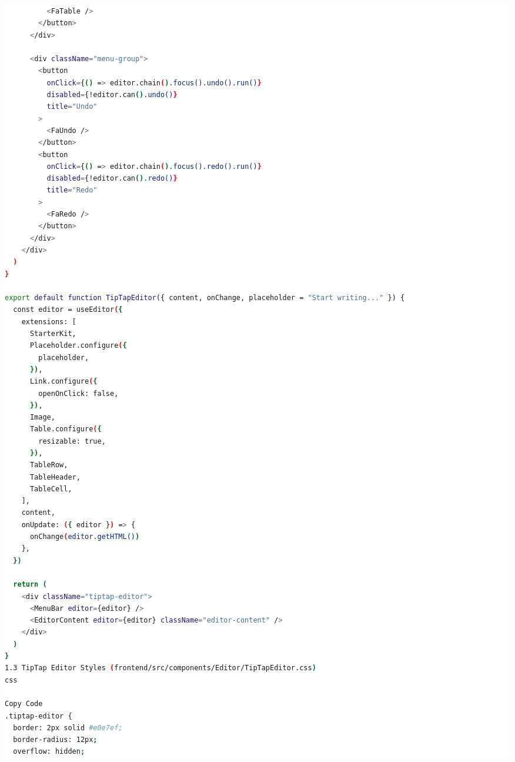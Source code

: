 ```bash
          <FaTable />
        </button>
      </div>

      <div className="menu-group">
        <button
          onClick={() => editor.chain().focus().undo().run()}
          disabled={!editor.can().undo()}
          title="Undo"
        >
          <FaUndo />
        </button>
        <button
          onClick={() => editor.chain().focus().redo().run()}
          disabled={!editor.can().redo()}
          title="Redo"
        >
          <FaRedo />
        </button>
      </div>
    </div>
  )
}

export default function TipTapEditor({ content, onChange, placeholder = "Start writing..." }) {
  const editor = useEditor({
    extensions: [
      StarterKit,
      Placeholder.configure({
        placeholder,
      }),
      Link.configure({
        openOnClick: false,
      }),
      Image,
      Table.configure({
        resizable: true,
      }),
      TableRow,
      TableHeader,
      TableCell,
    ],
    content,
    onUpdate: ({ editor }) => {
      onChange(editor.getHTML())
    },
  })

  return (
    <div className="tiptap-editor">
      <MenuBar editor={editor} />
      <EditorContent editor={editor} className="editor-content" />
    </div>
  )
}
1.3 TipTap Editor Styles (frontend/src/components/Editor/TipTapEditor.css)
css

Copy Code
.tiptap-editor {
  border: 2px solid #e0e7ef;
  border-radius: 12px;
  overflow: hidden;
```